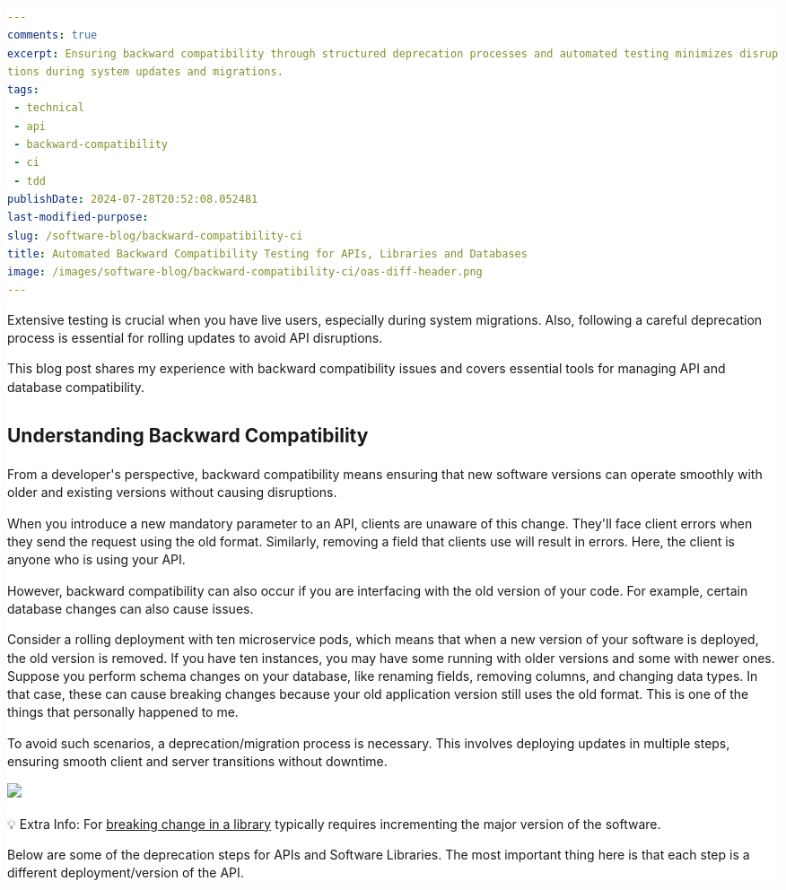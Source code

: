 ```yaml
---
comments: true
excerpt: Ensuring backward compatibility through structured deprecation processes and automated testing minimizes disruptions during system updates and migrations.
tags:
 - technical
 - api
 - backward-compatibility
 - ci
 - tdd
publishDate: 2024-07-28T20:52:08.052481
last-modified-purpose:
slug: /software-blog/backward-compatibility-ci
title: Automated Backward Compatibility Testing for APIs, Libraries and Databases
image: /images/software-blog/backward-compatibility-ci/oas-diff-header.png
---
```


Extensive testing is crucial when you have live users, especially during system migrations. Also, following a careful deprecation process is essential for rolling updates to avoid API disruptions.

This blog post shares my experience with backward compatibility issues and covers essential tools for managing API and database compatibility.

## Understanding Backward Compatibility

From a developer's perspective, backward compatibility means ensuring that new software versions can operate smoothly with older and existing versions without causing disruptions.

When you introduce a new mandatory parameter to an API, clients are unaware of this change. They'll face client errors when they send the request using the old format. Similarly, removing a field that clients use will result in errors. Here, the client is anyone who is using your API.

However, backward compatibility can also occur if you are interfacing with the old version of your code. For example, certain database changes can also cause issues.

Consider a rolling deployment with ten microservice pods, which means that when a new version of your software is deployed, the old version is removed. If you have ten instances, you may have some running with older versions and some with newer ones. Suppose you perform schema changes on your database, like renaming fields, removing columns, and changing data types. In that case, these can cause breaking changes because your old application version still uses the old format. This is one of the things that personally happened to me.

To avoid such scenarios, a deprecation/migration process is necessary. This involves deploying updates in multiple steps, ensuring smooth client and server transitions without downtime.

![](https://dev-to-uploads.s3.amazonaws.com/uploads/articles/u7cjw8py4c629xmexxrt.jpg)

💡 Extra Info: For [breaking change in a library](https://www.linkedin.com/pulse/understanding-semantic-versioning-guide-developers-ajibola-oseni-/) typically requires incrementing the major version of the software.

Below are some of the deprecation steps for APIs and Software Libraries. The most important thing here is that each step is a different deployment/version of the API.
